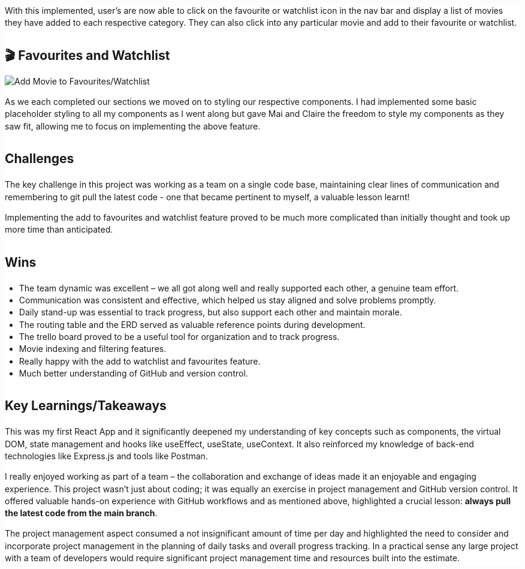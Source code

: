 With this implemented, user’s are now able to click on the favourite or watchlist icon in the nav bar and display a list of movies they have added to each respective category. They can also click into any particular movie and add to their favourite or watchlist.

## 🎬 Favourites and Watchlist 

![Add Movie to Favourites/Watchlist](src/assets/favs-watchlist.gif)

As we each completed our sections we moved on to styling our respective components. I had implemented some basic placeholder styling to all my components as I went along but gave Mai and Claire the freedom to style my components as they saw fit, allowing me to focus on implementing the above feature.

## **Challenges**

The key challenge in this project was working as a team on a single code base, maintaining clear lines of communication and remembering to git pull the latest code \- one that became pertinent to myself, a valuable lesson learnt\!

Implementing the add to favourites and watchlist feature proved to be much more complicated than initially thought and took up more time than anticipated.

## **Wins**

* The team dynamic was excellent – we all got along well and really supported each other, a genuine team effort.  
* Communication was consistent and effective, which helped us stay aligned and solve problems promptly.  
* Daily stand-up was essential to track progress, but also support each other and maintain morale.  
* The routing table and the ERD served as valuable reference points during development.  
* The trello board proved to be a useful tool for organization and to track progress.  
* Movie indexing and filtering features.  
* Really happy with the add to watchlist and favourites feature.  
* Much better understanding of GitHub and version control.

## **Key Learnings/Takeaways**

This was my first React App and it significantly deepened my understanding of key concepts such as components, the virtual DOM, state management and hooks like useEffect, useState, useContext. It also reinforced my knowledge of back-end technologies like Express.js and tools like Postman.

I really enjoyed working as part of a team – the collaboration and exchange of ideas made it an enjoyable and engaging experience. This project wasn’t just about coding; it was equally an exercise in project management and GitHub version control. It offered valuable hands-on experience with GitHub workflows and as mentioned above, highlighted a crucial lesson: **always pull the latest code from the main branch**.

The project management aspect consumed a not insignificant amount of time per day and highlighted the need  to consider and incorporate project management in the planning of daily tasks and overall progress tracking. In a practical sense any large project with a team of developers would require significant project management time and resources built into the estimate. 
